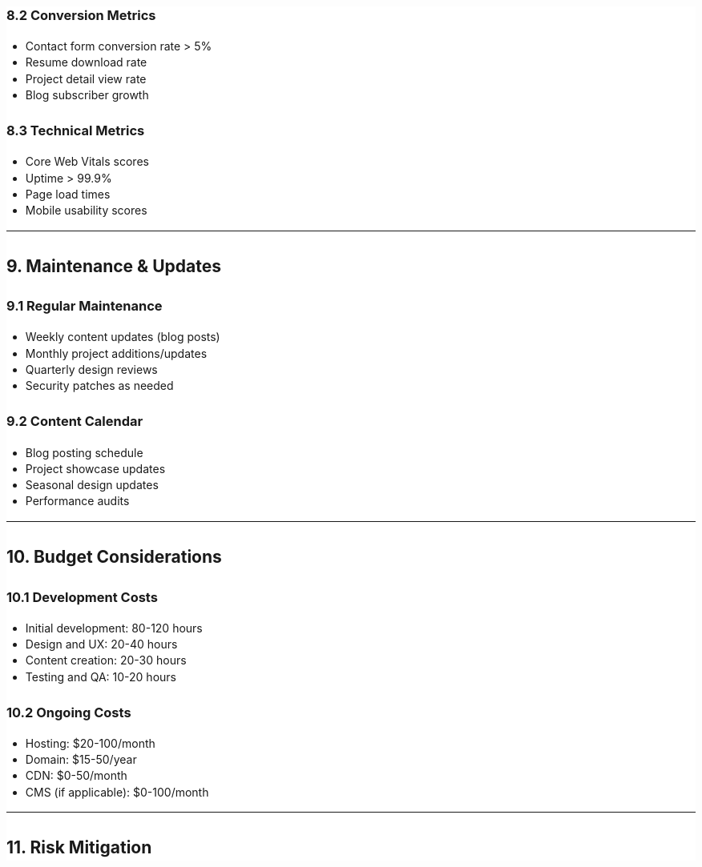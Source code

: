 ### 8.2 Conversion Metrics
- Contact form conversion rate > 5%
- Resume download rate
- Project detail view rate
- Blog subscriber growth

### 8.3 Technical Metrics
- Core Web Vitals scores
- Uptime > 99.9%
- Page load times
- Mobile usability scores

---

## 9. Maintenance & Updates

### 9.1 Regular Maintenance
- Weekly content updates (blog posts)
- Monthly project additions/updates
- Quarterly design reviews
- Security patches as needed

### 9.2 Content Calendar
- Blog posting schedule
- Project showcase updates
- Seasonal design updates
- Performance audits

---

## 10. Budget Considerations

### 10.1 Development Costs
- Initial development: 80-120 hours
- Design and UX: 20-40 hours
- Content creation: 20-30 hours
- Testing and QA: 10-20 hours

### 10.2 Ongoing Costs
- Hosting: $20-100/month
- Domain: $15-50/year
- CDN: $0-50/month
- CMS (if applicable): $0-100/month

---

## 11. Risk Mitigation
